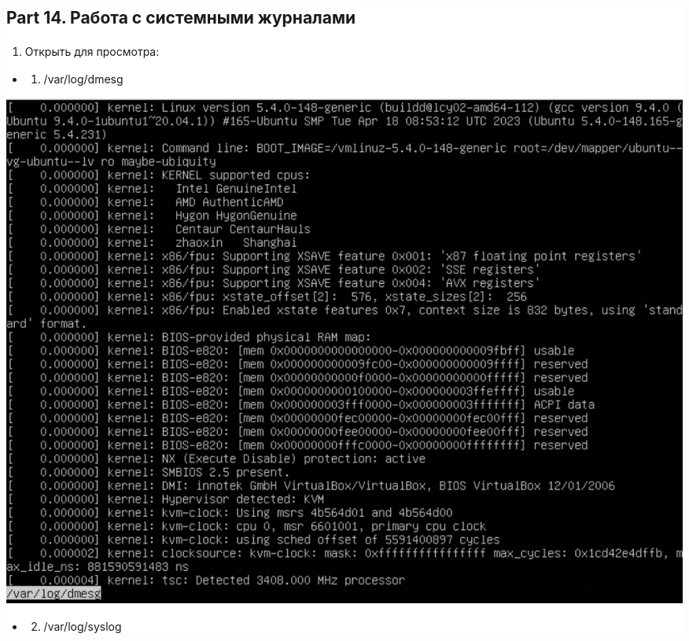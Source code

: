 ## Part 14. Работа с системными журналами

1. Открыть для просмотра:

* 1. /var/log/dmesg

![less_dmesg](./Linux/part%2014/less%20%3Avar%3Alog%3Admesg.png)

* 2. /var/log/syslog
